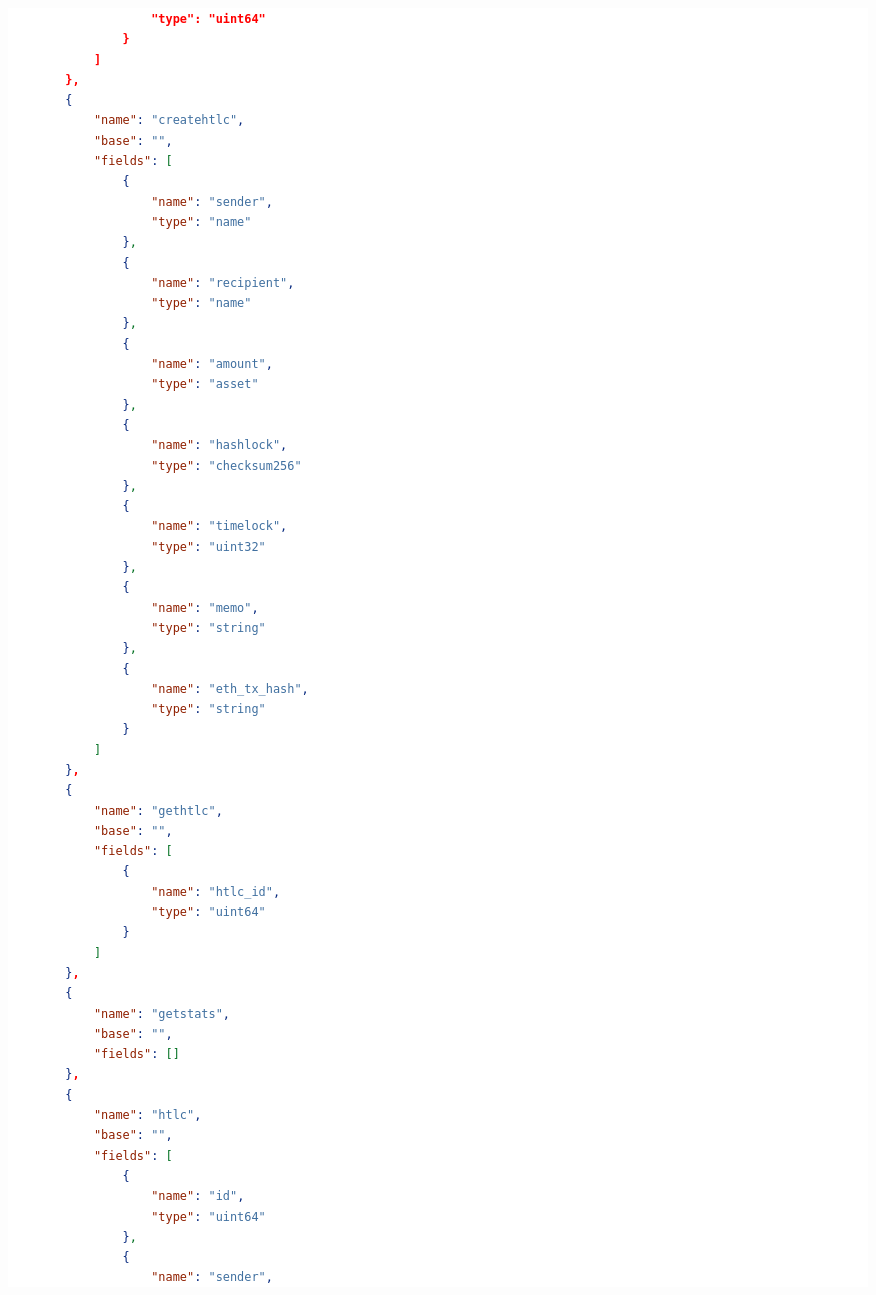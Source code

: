 ```json
                    "type": "uint64"
                }
            ]
        },
        {
            "name": "createhtlc",
            "base": "",
            "fields": [
                {
                    "name": "sender",
                    "type": "name"
                },
                {
                    "name": "recipient",
                    "type": "name"
                },
                {
                    "name": "amount",
                    "type": "asset"
                },
                {
                    "name": "hashlock",
                    "type": "checksum256"
                },
                {
                    "name": "timelock",
                    "type": "uint32"
                },
                {
                    "name": "memo",
                    "type": "string"
                },
                {
                    "name": "eth_tx_hash",
                    "type": "string"
                }
            ]
        },
        {
            "name": "gethtlc",
            "base": "",
            "fields": [
                {
                    "name": "htlc_id",
                    "type": "uint64"
                }
            ]
        },
        {
            "name": "getstats",
            "base": "",
            "fields": []
        },
        {
            "name": "htlc",
            "base": "",
            "fields": [
                {
                    "name": "id",
                    "type": "uint64"
                },
                {
                    "name": "sender",
```